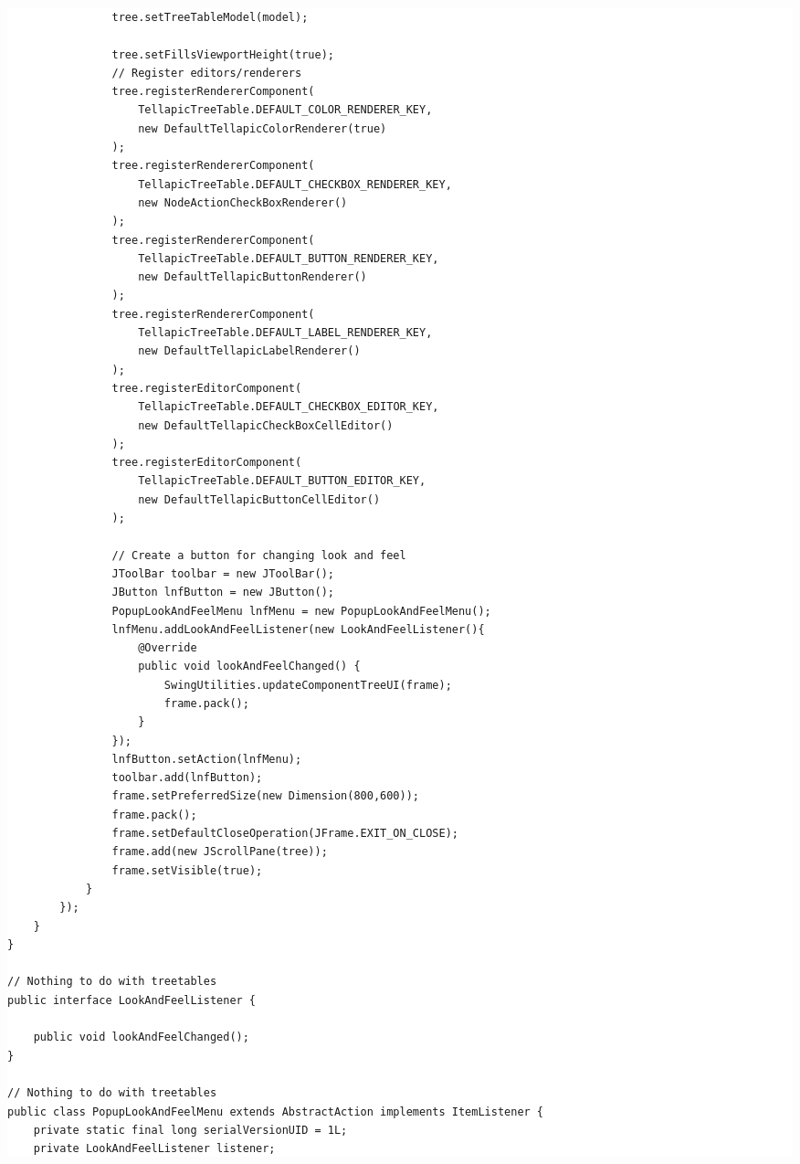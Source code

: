 ```
                tree.setTreeTableModel(model);

                tree.setFillsViewportHeight(true);
                // Register editors/renderers
                tree.registerRendererComponent(
                    TellapicTreeTable.DEFAULT_COLOR_RENDERER_KEY,
                    new DefaultTellapicColorRenderer(true)
                );
                tree.registerRendererComponent(
                    TellapicTreeTable.DEFAULT_CHECKBOX_RENDERER_KEY,
                    new NodeActionCheckBoxRenderer()
                );
                tree.registerRendererComponent(
                    TellapicTreeTable.DEFAULT_BUTTON_RENDERER_KEY,
                    new DefaultTellapicButtonRenderer()
                );
                tree.registerRendererComponent(
                    TellapicTreeTable.DEFAULT_LABEL_RENDERER_KEY,
                    new DefaultTellapicLabelRenderer()
                );
                tree.registerEditorComponent(
                    TellapicTreeTable.DEFAULT_CHECKBOX_EDITOR_KEY,
                    new DefaultTellapicCheckBoxCellEditor()
                );
                tree.registerEditorComponent(
                    TellapicTreeTable.DEFAULT_BUTTON_EDITOR_KEY,
                    new DefaultTellapicButtonCellEditor()
                ); 		
  
                // Create a button for changing look and feel		
                JToolBar toolbar = new JToolBar();
                JButton lnfButton = new JButton();
                PopupLookAndFeelMenu lnfMenu = new PopupLookAndFeelMenu();
                lnfMenu.addLookAndFeelListener(new LookAndFeelListener(){
                    @Override
                    public void lookAndFeelChanged() {
                        SwingUtilities.updateComponentTreeUI(frame);
                        frame.pack();
                    }
                });
                lnfButton.setAction(lnfMenu);
                toolbar.add(lnfButton);
                frame.setPreferredSize(new Dimension(800,600));
                frame.pack();
                frame.setDefaultCloseOperation(JFrame.EXIT_ON_CLOSE);
                frame.add(new JScrollPane(tree));
                frame.setVisible(true);
            }
        });
    }
}

// Nothing to do with treetables
public interface LookAndFeelListener {
    
    public void lookAndFeelChanged();
}

// Nothing to do with treetables
public class PopupLookAndFeelMenu extends AbstractAction implements ItemListener {
    private static final long serialVersionUID = 1L;
    private LookAndFeelListener listener;

```